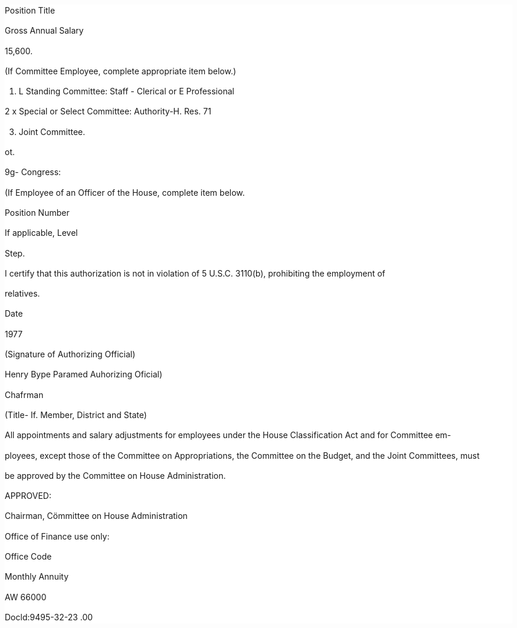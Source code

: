 Position Title

Gross Annual Salary

15,600.

(If Committee Employee, complete appropriate item below.)

1. L Standing Committee: Staff - Clerical or E Professional

2 x Special or Select Committee: Authority-H. Res. 71

3. Joint Committee.

ot.

9g- Congress:

(If Employee of an Officer of the House, complete item below.

Position Number

If applicable, Level

Step.

I certify that this authorization is not in violation of 5 U.S.C. 3110(b), prohibiting the employment of

relatives.

Date

1977

(Signature of Authorizing Official)

Henry Bype Paramed Auhorizing Oficial)

Chafrman

(Title- If. Member, District and State)

All appointments and salary adjustments for employees under the House Classification Act and for Committee em-

ployees, except those of the Committee on Appropriations, the Committee on the Budget, and the Joint Committees, must

be approved by the Committee on House Administration.

APPROVED:

Chairman, Cömmittee on House Administration

Office of Finance use only:

Office Code

Monthly Annuity

AW 66000

Docld:9495-32-23
.00
